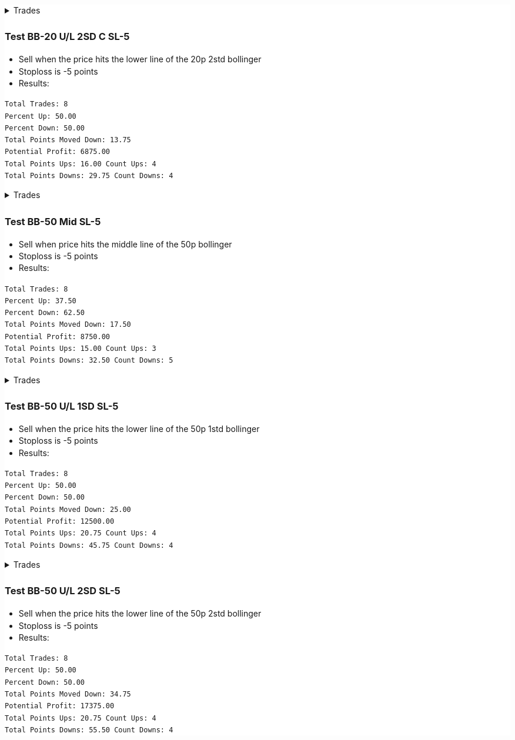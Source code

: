 
<details><summary>Trades</summary></details>

### Test BB-20 U/L 2SD C SL-5
* Sell when the price hits the lower line of the 20p 2std bollinger
* Stoploss is -5 points
* Results:
```
Total Trades: 8
Percent Up: 50.00
Percent Down: 50.00
Total Points Moved Down: 13.75
Potential Profit: 6875.00
Total Points Ups: 16.00 Count Ups: 4
Total Points Downs: 29.75 Count Downs: 4
```

<details><summary>Trades</summary></details>

### Test BB-50 Mid SL-5
* Sell when price hits the middle line of the 50p bollinger
* Stoploss is -5 points
* Results:
```
Total Trades: 8
Percent Up: 37.50
Percent Down: 62.50
Total Points Moved Down: 17.50
Potential Profit: 8750.00
Total Points Ups: 15.00 Count Ups: 3
Total Points Downs: 32.50 Count Downs: 5
```

<details><summary>Trades</summary></details>

### Test BB-50 U/L 1SD SL-5
* Sell when the price hits the lower line of the 50p 1std bollinger
* Stoploss is -5 points
* Results:
```
Total Trades: 8
Percent Up: 50.00
Percent Down: 50.00
Total Points Moved Down: 25.00
Potential Profit: 12500.00
Total Points Ups: 20.75 Count Ups: 4
Total Points Downs: 45.75 Count Downs: 4
```

<details><summary>Trades</summary></details>

### Test BB-50 U/L 2SD SL-5
* Sell when the price hits the lower line of the 50p 2std bollinger
* Stoploss is -5 points
* Results:
```
Total Trades: 8
Percent Up: 50.00
Percent Down: 50.00
Total Points Moved Down: 34.75
Potential Profit: 17375.00
Total Points Ups: 20.75 Count Ups: 4
Total Points Downs: 55.50 Count Downs: 4
```
